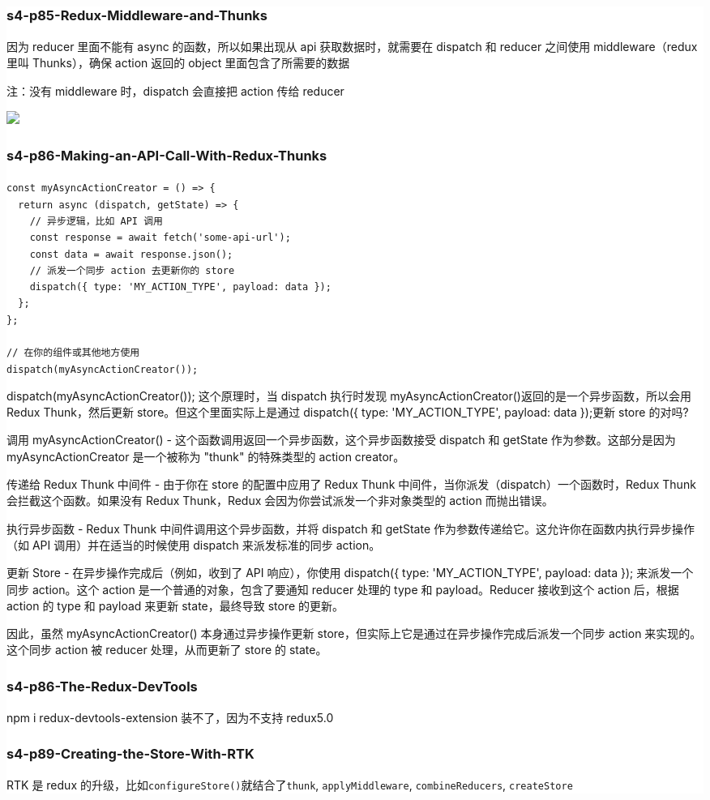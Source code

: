 ### s4-p85-Redux-Middleware-and-Thunks

因为 reducer 里面不能有 async 的函数，所以如果出现从 api 获取数据时，就需要在 dispatch 和 reducer 之间使用 middleware（redux 里叫 Thunks），确保 action 返回的 object 里面包含了所需要的数据

注：没有 middleware 时，dispatch 会直接把 action 传给 reducer

![](./00-files/s4-p85-Redux-Middleware-and-Thunks-1.png)

### s4-p86-Making-an-API-Call-With-Redux-Thunks

```
const myAsyncActionCreator = () => {
  return async (dispatch, getState) => {
    // 异步逻辑，比如 API 调用
    const response = await fetch('some-api-url');
    const data = await response.json();
    // 派发一个同步 action 去更新你的 store
    dispatch({ type: 'MY_ACTION_TYPE', payload: data });
  };
};

// 在你的组件或其他地方使用
dispatch(myAsyncActionCreator());

```

dispatch(myAsyncActionCreator()); 这个原理时，当 dispatch 执行时发现 myAsyncActionCreator()返回的是一个异步函数，所以会用 Redux Thunk，然后更新 store。但这个里面实际上是通过 dispatch({ type: 'MY_ACTION_TYPE', payload: data });更新 store 的对吗?

调用 myAsyncActionCreator() - 这个函数调用返回一个异步函数，这个异步函数接受 dispatch 和 getState 作为参数。这部分是因为 myAsyncActionCreator 是一个被称为 "thunk" 的特殊类型的 action creator。

传递给 Redux Thunk 中间件 - 由于你在 store 的配置中应用了 Redux Thunk 中间件，当你派发（dispatch）一个函数时，Redux Thunk 会拦截这个函数。如果没有 Redux Thunk，Redux 会因为你尝试派发一个非对象类型的 action 而抛出错误。

执行异步函数 - Redux Thunk 中间件调用这个异步函数，并将 dispatch 和 getState 作为参数传递给它。这允许你在函数内执行异步操作（如 API 调用）并在适当的时候使用 dispatch 来派发标准的同步 action。

更新 Store - 在异步操作完成后（例如，收到了 API 响应），你使用 dispatch({ type: 'MY_ACTION_TYPE', payload: data }); 来派发一个同步 action。这个 action 是一个普通的对象，包含了要通知 reducer 处理的 type 和 payload。Reducer 接收到这个 action 后，根据 action 的 type 和 payload 来更新 state，最终导致 store 的更新。

因此，虽然 myAsyncActionCreator() 本身通过异步操作更新 store，但实际上它是通过在异步操作完成后派发一个同步 action 来实现的。这个同步 action 被 reducer 处理，从而更新了 store 的 state。

### s4-p86-The-Redux-DevTools

npm i redux-devtools-extension
装不了，因为不支持 redux5.0

### s4-p89-Creating-the-Store-With-RTK

RTK 是 redux 的升级，比如`configureStore()`就结合了`thunk`, `applyMiddleware`, `combineReducers`, `createStore`
